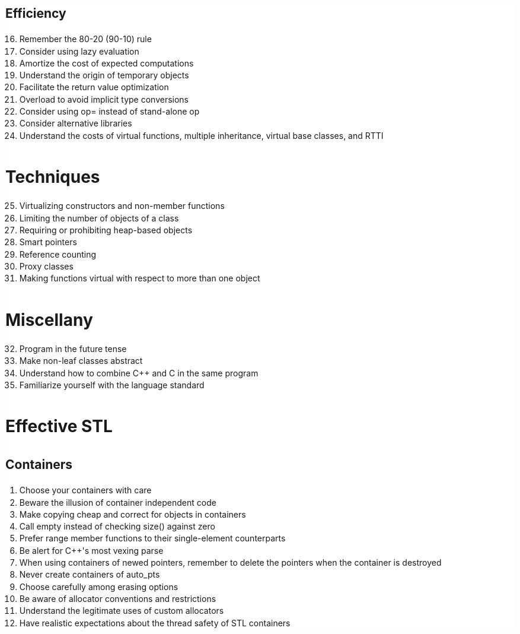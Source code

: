 ## Efficiency
16. Remember the 80-20 (90-10) rule
17. Consider using lazy evaluation
18. Amortize the cost of expected computations
19. Understand the origin of temporary objects
20. Facilitate the return value optimization
21. Overload to avoid implicit type conversions
22. Consider using op= instead of stand-alone op
23. Consider alternative libraries
24. Understand the costs of virtual functions, multiple
    inheritance, virtual base classes, and RTTI

# Techniques
25. Virtualizing constructors and non-member functions
26. Limiting the number of objects of a class
27. Requiring or prohibiting heap-based objects
28. Smart pointers
29. Reference counting
30. Proxy classes
31. Making functions virtual with respect to more than one
    object

# Miscellany
32. Program in the future tense
33. Make non-leaf classes abstract
34. Understand how to combine C++ and C in the same program
35. Familiarize yourself with the language standard



# Effective STL
## Containers
1. Choose your containers with care
2. Beware the illusion of container independent code
3. Make copying cheap and correct for objects in containers
4. Call empty instead of checking size() against zero
5. Prefer range member functions to their single-element counterparts
6. Be alert for C++'s most vexing parse
7. When using containers of newed pointers, remember to delete
   the pointers when the container is destroyed
8. Never create containers of auto_pts
9. Choose carefully among erasing options
10. Be aware of allocator conventions and restrictions
11. Understand the legitimate uses of custom allocators
12. Have realistic expectations about the thread safety of STL
    containers
